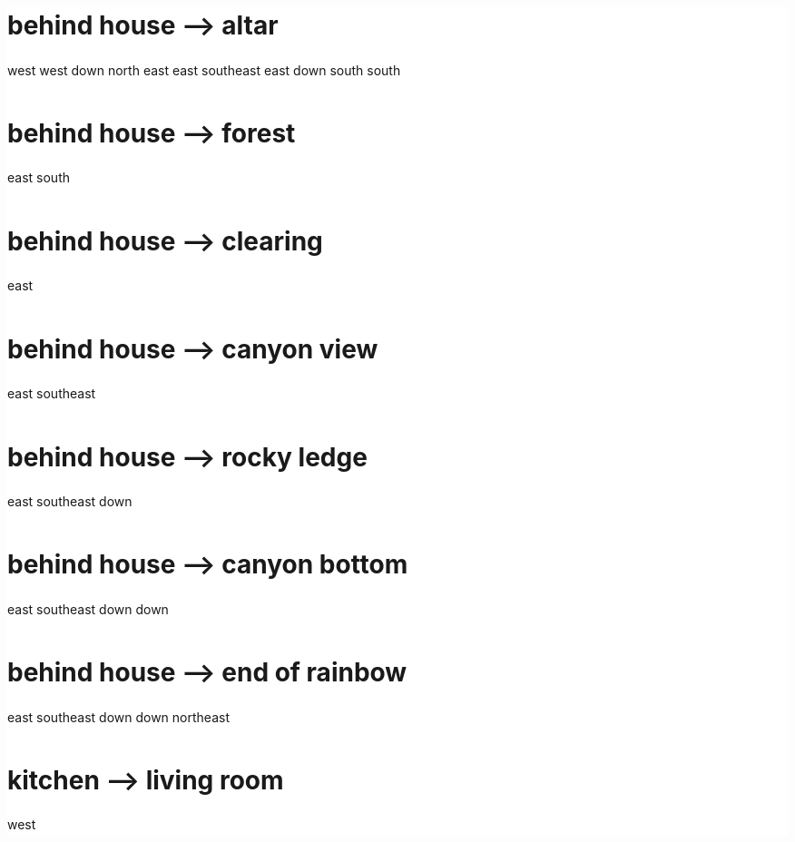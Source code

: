 # behind house --> altar
west
west
down
north
east
east
southeast
east
down
south
south

# behind house --> forest
east
south

# behind house --> clearing
east

# behind house --> canyon view
east
southeast

# behind house --> rocky ledge
east
southeast
down

# behind house --> canyon bottom
east
southeast
down
down

# behind house --> end of rainbow
east
southeast
down
down
northeast

# kitchen --> living room
west

